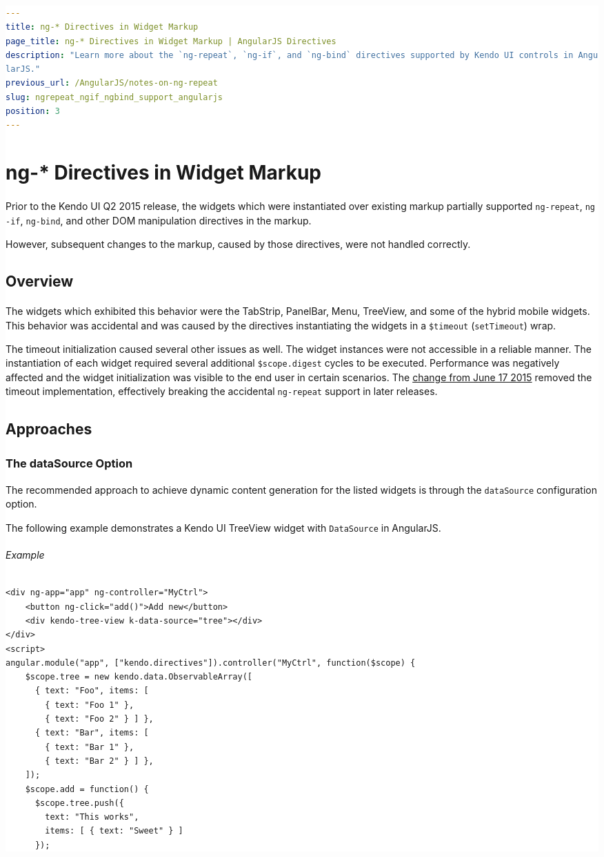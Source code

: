 ```yaml
---
title: ng-* Directives in Widget Markup
page_title: ng-* Directives in Widget Markup | AngularJS Directives
description: "Learn more about the `ng-repeat`, `ng-if`, and `ng-bind` directives supported by Kendo UI controls in AngularJS."
previous_url: /AngularJS/notes-on-ng-repeat
slug: ngrepeat_ngif_ngbind_support_angularjs
position: 3
---
```


# ng-* Directives in Widget Markup

Prior to the Kendo UI Q2 2015 release, the widgets which were instantiated over existing markup partially supported `ng-repeat`, `ng-if`, `ng-bind`, and other DOM manipulation directives in the markup.

However, subsequent changes to the markup, caused by those directives, were not handled correctly.

## Overview

The widgets which exhibited this behavior were the TabStrip, PanelBar, Menu, TreeView, and some of the hybrid mobile widgets. This behavior was accidental and was caused by the directives instantiating the widgets in a `$timeout` (`setTimeout`) wrap.

The timeout initialization caused several other issues as well. The widget instances were not accessible in a reliable manner. The instantiation of each widget required several additional `$scope.digest` cycles to be executed. Performance was negatively affected and the widget initialization was visible to the end user in certain scenarios. The [change from June 17 2015](https://github.com/telerik/kendo-ui-core/commit/0a4912ea9c14b2924d9914a5108ae2c2f636e4ed) removed the timeout implementation, effectively breaking the accidental `ng-repeat` support in later releases.

## Approaches

### The dataSource Option

The recommended approach to achieve dynamic content generation for the listed widgets is through the `dataSource` configuration option.

The following example demonstrates a Kendo UI TreeView widget with `DataSource` in AngularJS.

###### Example

```dojo
<div ng-app="app" ng-controller="MyCtrl">
    <button ng-click="add()">Add new</button>
    <div kendo-tree-view k-data-source="tree"></div>
</div>
<script>
angular.module("app", ["kendo.directives"]).controller("MyCtrl", function($scope) {
    $scope.tree = new kendo.data.ObservableArray([
      { text: "Foo", items: [
        { text: "Foo 1" },
        { text: "Foo 2" } ] },
      { text: "Bar", items: [
        { text: "Bar 1" },
        { text: "Bar 2" } ] },
    ]);
    $scope.add = function() {
      $scope.tree.push({
        text: "This works",
        items: [ { text: "Sweet" } ]
      });
```